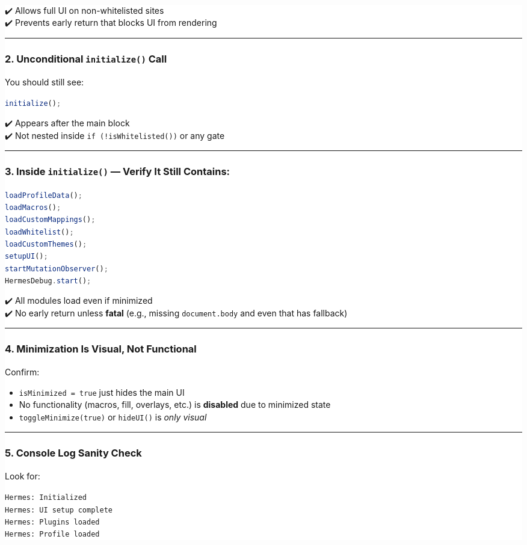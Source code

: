 ✔️ Allows full UI on non-whitelisted sites  
✔️ Prevents early return that blocks UI from rendering

---

### 2. **Unconditional `initialize()` Call**

You should still see:
```js
initialize();
```

✔️ Appears after the main block  
✔️ Not nested inside `if (!isWhitelisted())` or any gate

---

### 3. **Inside `initialize()`** — Verify It Still Contains:

```js
loadProfileData();
loadMacros();
loadCustomMappings();
loadWhitelist();
loadCustomThemes();
setupUI();
startMutationObserver();
HermesDebug.start();
```

✔️ All modules load even if minimized  
✔️ No early return unless **fatal** (e.g., missing `document.body` and even that has fallback)

---

### 4. **Minimization Is Visual, Not Functional**

Confirm:
- `isMinimized = true` just hides the main UI
- No functionality (macros, fill, overlays, etc.) is **disabled** due to minimized state
- `toggleMinimize(true)` or `hideUI()` is *only visual*

---

### 5. **Console Log Sanity Check**

Look for:
```
Hermes: Initialized
Hermes: UI setup complete
Hermes: Plugins loaded
Hermes: Profile loaded
```
